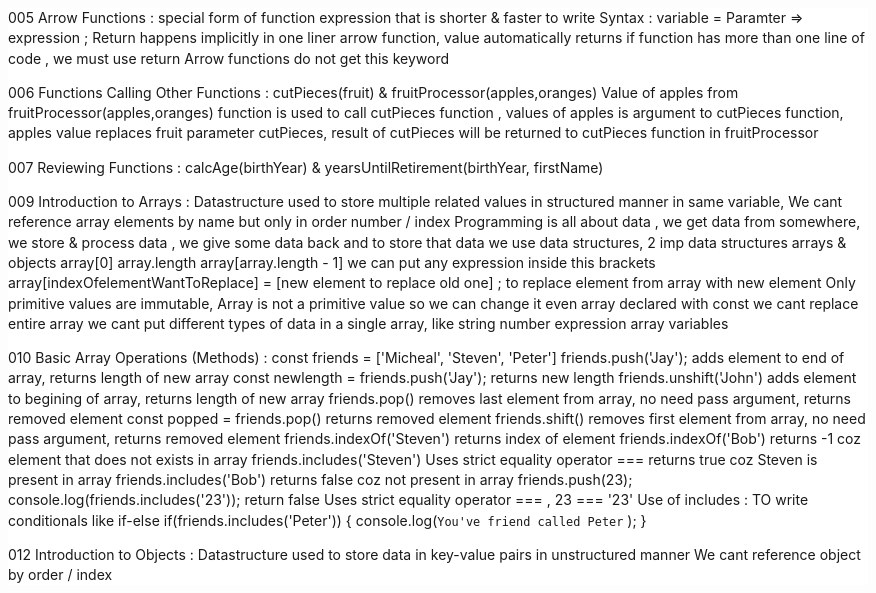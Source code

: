 005 Arrow Functions : special form of function expression that is shorter & faster to write
Syntax : variable = Paramter => expression ;
Return happens implicitly in one liner arrow function, value automatically returns
if function has more than one line of code , we must use return 
Arrow functions do not get this keyword

006 Functions Calling Other Functions : cutPieces(fruit)  & fruitProcessor(apples,oranges)
Value of apples from fruitProcessor(apples,oranges) function is used to call cutPieces function , values of apples 
is argument to cutPieces function, apples value replaces fruit parameter cutPieces, result of cutPieces will be returned 
to cutPieces function in fruitProcessor

007 Reviewing Functions : calcAge(birthYear) & yearsUntilRetirement(birthYear, firstName)

009 Introduction to Arrays : Datastructure used to store multiple related values in structured manner in same variable, 
We cant reference array elements by name but only in order number / index 
Programming is all about data , we get data from somewhere, we store & process data , we give some data back
and to store that data we use data structures, 2 imp data structures arrays & objects
array[0]  array.length  array[array.length - 1] we can put any expression inside this brackets 
array[indexOfelementWantToReplace] = [new element to replace old one] ; to replace element from array with new element 
Only primitive values are immutable, Array is not a primitive value so we can change it even array declared with const 
we cant replace entire array
we cant put different types of data in a single array, like string number expression array variables  

010 Basic Array Operations (Methods) :
const friends = ['Micheal', 'Steven', 'Peter']
friends.push('Jay'); adds element to end of array, returns length of new array
const newlength = friends.push('Jay'); returns new length
friends.unshift('John') adds element to begining of array, returns length of new array
friends.pop() removes last element from array, no need pass argument, returns removed element
const popped = friends.pop() returns removed element
friends.shift() removes first element from array, no need pass argument, returns removed element
friends.indexOf('Steven') returns index of element
friends.indexOf('Bob') returns -1 coz element that does not exists in array
friends.includes('Steven') Uses strict equality operator === returns true coz Steven is present in array
friends.includes('Bob') returns false coz not present in array 
friends.push(23);
console.log(friends.includes('23')); return false Uses strict equality operator === , 23 === '23'
Use of includes : TO write conditionals like if-else
if(friends.includes('Peter')) {
    console.log(`You've friend called Peter` );
}

012 Introduction to Objects : Datastructure used to store data in key-value pairs in unstructured manner
We cant reference object by order / index
